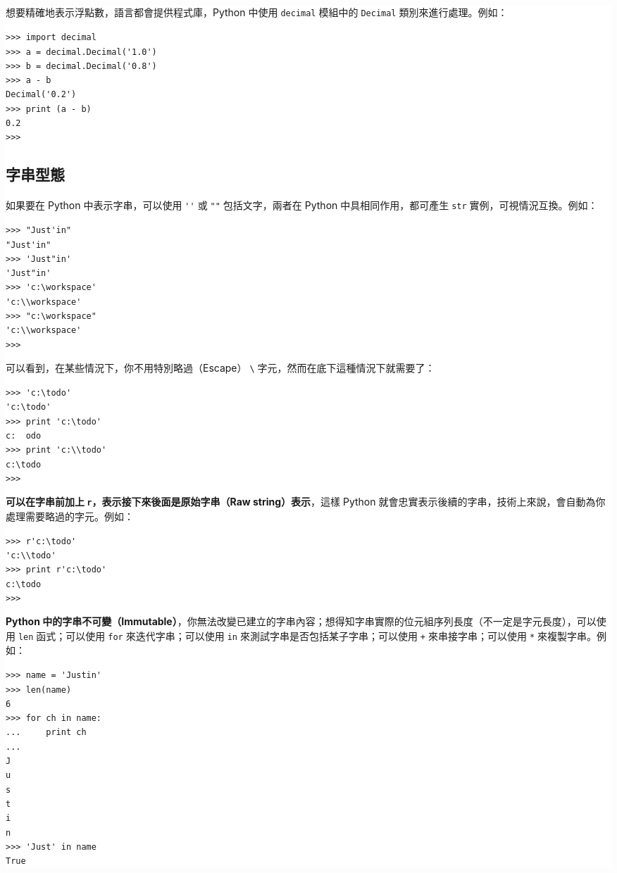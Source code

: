 想要精確地表示浮點數，語言都會提供程式庫，Python 中使用 `decimal` 模組中的 `Decimal` 類別來進行處理。例如：

```
>>> import decimal
>>> a = decimal.Decimal('1.0')
>>> b = decimal.Decimal('0.8')
>>> a - b
Decimal('0.2')
>>> print (a - b)
0.2
>>>
```

## 字串型態

如果要在 Python 中表示字串，可以使用 `''` 或 `""` 包括文字，兩者在 Python 中具相同作用，都可產生 `str` 實例，可視情況互換。例如：

```
>>> "Just'in"
"Just'in"
>>> 'Just"in'
'Just"in'
>>> 'c:\workspace'
'c:\\workspace'
>>> "c:\workspace"
'c:\\workspace'
>>>
```

可以看到，在某些情況下，你不用特別略過（Escape） `\` 字元，然而在底下這種情況下就需要了：

```
>>> 'c:\todo'
'c:\todo'
>>> print 'c:\todo'
c:  odo
>>> print 'c:\\todo'
c:\todo
>>>
```

**可以在字串前加上 `r`，表示接下來後面是原始字串（Raw string）表示**，這樣 Python 就會忠實表示後續的字串，技術上來說，會自動為你處理需要略過的字元。例如：

```
>>> r'c:\todo'
'c:\\todo'
>>> print r'c:\todo'
c:\todo
>>>
```

**Python 中的字串不可變（Immutable）**，你無法改變已建立的字串內容；想得知字串實際的位元組序列長度（不一定是字元長度），可以使用 `len` 函式；可以使用 `for` 來迭代字串；可以使用 `in` 來測試字串是否包括某子字串；可以使用 `+` 來串接字串；可以使用 `*` 來複製字串。例如：

```
>>> name = 'Justin'
>>> len(name)
6
>>> for ch in name:
...     print ch
... 
J
u
s
t
i
n
>>> 'Just' in name
True
```
